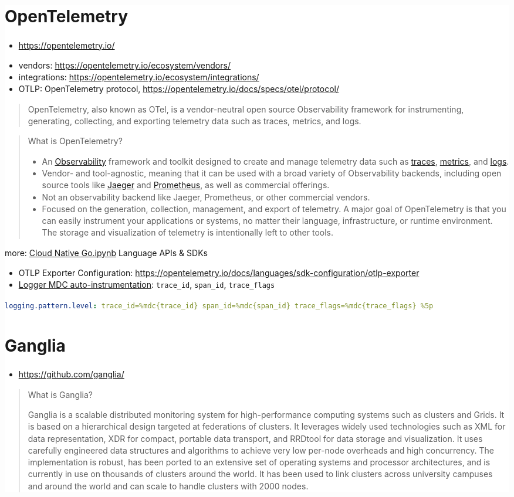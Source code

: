 
[^1]: Sigelman, B. H.; Barroso, L. A.; Burrows, M. & et al. Dapper, a Large-Scale Distributed Systems Tracing Infrastructure. Google, Inc., 2010

[^2]: OpenTracing: https://opentracing.io/

[^3]: The OpenTracing Semantic Specification: https://github.com/opentracing/specification/blob/master/specification.md

[^4]: 3rd-Party OpenTracing API Contributions: https://github.com/opentracing-contrib

# OpenTelemetry
* https://opentelemetry.io/
- vendors: https://opentelemetry.io/ecosystem/vendors/
- integrations: https://opentelemetry.io/ecosystem/integrations/
- OTLP: OpenTelemetry protocol, https://opentelemetry.io/docs/specs/otel/protocol/

> OpenTelemetry, also known as OTel, is a vendor-neutral open source Observability framework for instrumenting, generating, collecting, and exporting telemetry data such as traces, metrics, and logs.


> What is OpenTelemetry?
> - An [Observability](https://opentelemetry.io/docs/concepts/observability-primer/#what-is-observability) framework and toolkit designed to create and manage telemetry data such as [traces](https://opentelemetry.io/docs/concepts/signals/traces/), [metrics](https://opentelemetry.io/docs/concepts/signals/metrics/), and [logs](https://opentelemetry.io/docs/concepts/signals/logs/).
> - Vendor- and tool-agnostic, meaning that it can be used with a broad variety of Observability backends, including open source tools like [Jaeger](https://www.jaegertracing.io/) and [Prometheus](https://prometheus.io/), as well as commercial offerings.
> - Not an observability backend like Jaeger, Prometheus, or other commercial vendors.
> - Focused on the generation, collection, management, and export of telemetry. A major goal of OpenTelemetry is that you can easily instrument your applications or systems, no matter their language, infrastructure, or runtime environment. The storage and visualization of telemetry is intentionally left to other tools.


more: [Cloud Native Go.ipynb](../Cloud%20Native/Cloud%20Native%20Go.ipynb)
Language APIs & SDKs
- OTLP Exporter Configuration: https://opentelemetry.io/docs/languages/sdk-configuration/otlp-exporter
- [Logger MDC auto-instrumentation](https://github.com/open-telemetry/opentelemetry-java-instrumentation/blob/main/docs/logger-mdc-instrumentation.md): `trace_id`, `span_id`, `trace_flags`
```yaml
logging.pattern.level: trace_id=%mdc{trace_id} span_id=%mdc{span_id} trace_flags=%mdc{trace_flags} %5p
```
# Ganglia
* https://github.com/ganglia/

> What is Ganglia?
>
> Ganglia is a scalable distributed monitoring system for high-performance computing systems such as clusters and Grids. It is based on a hierarchical design targeted at federations of clusters. It leverages widely used technologies such as XML for data representation, XDR for compact, portable data transport, and RRDtool for data storage and visualization. It uses carefully engineered data structures and algorithms to achieve very low per-node overheads and high concurrency. The implementation is robust, has been ported to an extensive set of operating systems and processor architectures, and is currently in use on thousands of clusters around the world. It has been used to link clusters across university campuses and around the world and can scale to handle clusters with 2000 nodes.
